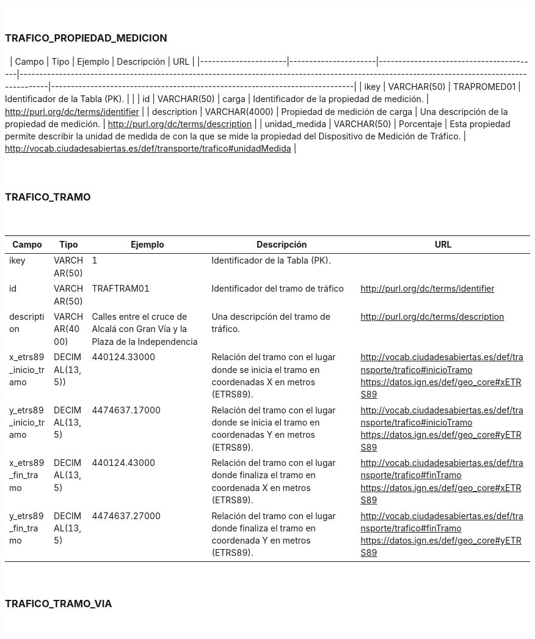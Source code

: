 [comment]: <!!!!!!!!!!!!!!!!!!!!!!!!!!!!!!!!!!!!!!!!!!!!!!!!!!!!!!!!!!!!!!!!!!!!!!!!!!!!!!!!!!!!!!!!> 
&nbsp;
### TRAFICO_PROPIEDAD_MEDICION <a name="id10"></a>
&nbsp;
|     Campo            |     Tipo             |     Ejemplo                             |     Descripción                                                                                                                            |     URL                                                                     |
|----------------------|----------------------|-----------------------------------------|--------------------------------------------------------------------------------------------------------------------------------------------|-----------------------------------------------------------------------------|
|     ikey             |     VARCHAR(50)      |     TRAPROMED01                         |     Identificador de la Tabla (PK).                                                                                                        |                                                                             |
|     id               |     VARCHAR(50)      |     carga                               |     Identificador   de la propiedad de medición.                                                                                           |     http://purl.org/dc/terms/identifier                                     |
|     description      |     VARCHAR(4000)    |     Propiedad de   medición de carga    |     Una   descripción de la propiedad de medición.                                                                                         |     http://purl.org/dc/terms/description                                    |
|     unidad_medida    |     VARCHAR(50)      |     Porcentaje                          |     Esta   propiedad permite describir la unidad de medida de con la que se mide la propiedad   del Dispositivo de Medición de Tráfico.    |     http://vocab.ciudadesabiertas.es/def/transporte/trafico#unidadMedida    |





[comment]: <!!!!!!!!!!!!!!!!!!!!!!!!!!!!!!!!!!!!!!!!!!!!!!!!!!!!!!!!!!!!!!!!!!!!!!!!!!!!!!!!!!!!!!!!> 
&nbsp;
### TRAFICO_TRAMO <a name="id11"></a>
&nbsp;

|     Campo                    |     Tipo              |     Ejemplo                                                                 |     Descripción                                                                                        |     URL                                                                                                                  |
|------------------------------|-----------------------|-----------------------------------------------------------------------------|--------------------------------------------------------------------------------------------------------|--------------------------------------------------------------------------------------------------------------------------|
|     ikey                     |     VARCHAR(50)       |     1                                                                       |     Identificador de la Tabla (PK).                                                                    |                                                                                                                          |
|     id                       |     VARCHAR(50)       |     TRAFTRAM01                                                              |     Identificador   del tramo de tráfico                                                               |     http://purl.org/dc/terms/identifier                                                                                  |
|     description              |     VARCHAR(4000)     | Calles entre el cruce de Alcalá con Gran Vía y la Plaza de la Independencia | Una descripción del tramo de tráfico.                                                                  | http://purl.org/dc/terms/description                                                                                     |
|     x_etrs89_inicio_tramo    |     DECIMAL(13,5))    |     440124.33000                                                            |     Relación del tramo con el lugar donde se inicia   el tramo en coordenadas X en metros (ETRS89).    |     http://vocab.ciudadesabiertas.es/def/transporte/trafico#inicioTramo     https://datos.ign.es/def/geo_core#xETRS89    |
|     y_etrs89_inicio_tramo    |     DECIMAL(13,5)     |     4474637.17000                                                           |     Relación del tramo con el lugar donde se inicia   el tramo en coordenadas Y en metros (ETRS89).    |     http://vocab.ciudadesabiertas.es/def/transporte/trafico#inicioTramo     https://datos.ign.es/def/geo_core#yETRS89    |
|     x_etrs89_fin_tramo       |     DECIMAL(13,5)     |     440124.43000                                                            |     Relación del tramo con el lugar donde finaliza el   tramo en coordenada X en metros (ETRS89).      |     http://vocab.ciudadesabiertas.es/def/transporte/trafico#finTramo     https://datos.ign.es/def/geo_core#xETRS89       |
|     y_etrs89_fin_tramo       |     DECIMAL(13,5)     |     4474637.27000                                                           |     Relación del tramo con el lugar donde finaliza el   tramo en coordenada Y en metros (ETRS89).      |     http://vocab.ciudadesabiertas.es/def/transporte/trafico#finTramo     https://datos.ign.es/def/geo_core#yETRS89       |




[comment]: <!!!!!!!!!!!!!!!!!!!!!!!!!!!!!!!!!!!!!!!!!!!!!!!!!!!!!!!!!!!!!!!!!!!!!!!!!!!!!!!!!!!!!!!!> 
&nbsp;
### TRAFICO_TRAMO_VIA <a name="id12"></a>
&nbsp;
